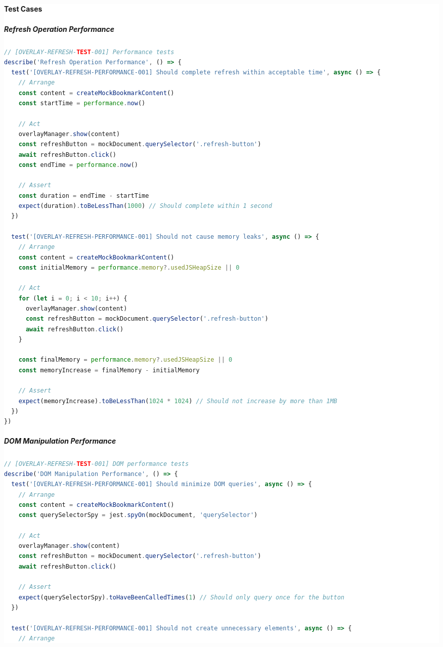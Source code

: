 #### Test Cases

##### Refresh Operation Performance
```javascript
// [OVERLAY-REFRESH-TEST-001] Performance tests
describe('Refresh Operation Performance', () => {
  test('[OVERLAY-REFRESH-PERFORMANCE-001] Should complete refresh within acceptable time', async () => {
    // Arrange
    const content = createMockBookmarkContent()
    const startTime = performance.now()
    
    // Act
    overlayManager.show(content)
    const refreshButton = mockDocument.querySelector('.refresh-button')
    await refreshButton.click()
    const endTime = performance.now()
    
    // Assert
    const duration = endTime - startTime
    expect(duration).toBeLessThan(1000) // Should complete within 1 second
  })

  test('[OVERLAY-REFRESH-PERFORMANCE-001] Should not cause memory leaks', async () => {
    // Arrange
    const content = createMockBookmarkContent()
    const initialMemory = performance.memory?.usedJSHeapSize || 0
    
    // Act
    for (let i = 0; i < 10; i++) {
      overlayManager.show(content)
      const refreshButton = mockDocument.querySelector('.refresh-button')
      await refreshButton.click()
    }
    
    const finalMemory = performance.memory?.usedJSHeapSize || 0
    const memoryIncrease = finalMemory - initialMemory
    
    // Assert
    expect(memoryIncrease).toBeLessThan(1024 * 1024) // Should not increase by more than 1MB
  })
})
```

##### DOM Manipulation Performance
```javascript
// [OVERLAY-REFRESH-TEST-001] DOM performance tests
describe('DOM Manipulation Performance', () => {
  test('[OVERLAY-REFRESH-PERFORMANCE-001] Should minimize DOM queries', async () => {
    // Arrange
    const content = createMockBookmarkContent()
    const querySelectorSpy = jest.spyOn(mockDocument, 'querySelector')
    
    // Act
    overlayManager.show(content)
    const refreshButton = mockDocument.querySelector('.refresh-button')
    await refreshButton.click()
    
    // Assert
    expect(querySelectorSpy).toHaveBeenCalledTimes(1) // Should only query once for the button
  })

  test('[OVERLAY-REFRESH-PERFORMANCE-001] Should not create unnecessary elements', async () => {
    // Arrange
```